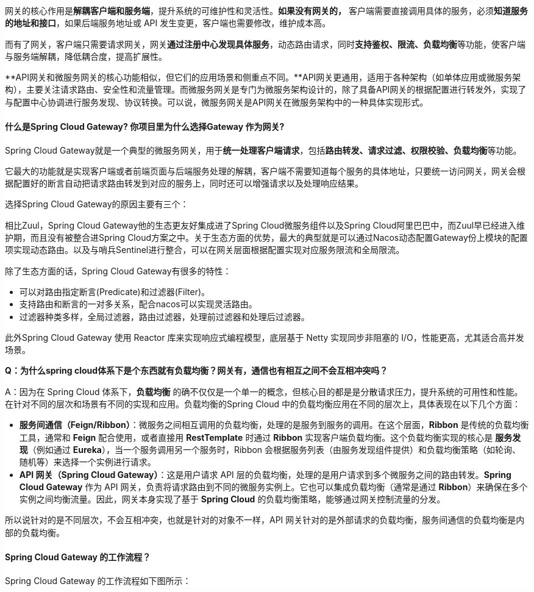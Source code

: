 网关的核心作用是**解耦客户端和服务端**，提升系统的可维护性和灵活性。**如果没有网关的，** 客户端需要直接调用具体的服务，必须**知道服务的地址和接口**，如果后端服务地址或 API 发生变更，客户端也需要修改，维护成本高。

而有了网关，客户端只需要请求网关，网关**通过注册中心发现具体服务**，动态路由请求，同时**支持鉴权、限流、负载均衡**等功能，使客户端与服务端解耦，降低耦合度，提高扩展性。



**API网关和微服务网关的核心功能相似，但它们的应用场景和侧重点不同。**API网关更通用，适用于各种架构（如单体应用或微服务架构），主要关注请求路由、安全性和流量管理。而微服务网关是专门为微服务架构设计的，除了具备API网关的根据配置进行转发外，实现了与配置中心协调进行服务发现、协议转换。可以说，微服务网关是API网关在微服务架构中的一种具体实现形式。



#### 什么是Spring Cloud Gateway? 你项目里为什么选择Gateway 作为网关?

Spring Cloud Gateway就是一个典型的微服务网关，用于**统一处理客户端请求**，包括**路由转发、请求过滤、权限校验、负载均衡**等功能。

它最大的功能就是实现客户端或者前端页面与后端服务处理的解耦，客户端不需要知道每个服务的具体地址，只要统一访问网关，网关会根据配置好的断言自动把请求路由转发到对应的服务上，同时还可以增强请求以及处理响应结果。



选择Spring Cloud Gateway的原因主要有三个：

相比Zuul，Spring Cloud Gateway他的生态更友好集成进了Spring Cloud微服务组件以及Spring Cloud阿里巴巴中，而Zuul早已经进入维护期，而且没有被整合进Spring Cloud方案之中。关于生态方面的优势，最大的典型就是可以通过Nacos动态配置Gateway份上模块的配置项实现动态路由。以及与哨兵Sentinel进行整合，可以在网关层面根据配置实现对应服务限流和全局限流。



除了生态方面的话，Spring Cloud Gateway有很多的特性：

- 可以对路由指定断言(Predicate)和过滤器(Filter)。
- 支持路由和断言的一对多关系，配合nacos可以实现灵活路由。
- 过滤器种类多样，全局过滤器，路由过滤器，处理前过滤器和处理后过滤器。



此外Spring Cloud Gateway 使用 Reactor 库来实现响应式编程模型，底层基于 Netty 实现同步非阻塞的 I/O，性能更高，尤其适合高并发场景。



**Q：为什么spring cloud体系下是个东西就有负载均衡？网关有，通信也有相互之间不会互相冲突吗？**

A：因为在 Spring Cloud 体系下，**负载均衡** 的确不仅仅是一个单一的概念，但核心目的都是是分散请求压力，提升系统的可用性和性能。在针对不同的层次和场景有不同的实现和应用。负载均衡的Spring Cloud 中的负载均衡应用在不同的层次上，具体表现在以下几个方面：

- **服务间通信（Feign/Ribbon）**：微服务之间相互调用的负载均衡，处理的是服务到服务的调用。在这个层面，**Ribbon** 是传统的负载均衡工具，通常和 **Feign** 配合使用，或者直接用 **RestTemplate** 时通过 **Ribbon** 实现客户端负载均衡。这个负载均衡实现的核心是 **服务发现**（例如通过 **Eureka**），当一个服务调用另一个服务时，Ribbon 会根据服务列表（由服务发现组件提供）和负载均衡策略（如轮询、随机等）来选择一个实例进行请求。
- **API 网关（Spring Cloud Gateway）**：这是用户请求 API 层的负载均衡，处理的是用户请求到多个微服务之间的路由转发。**Spring Cloud Gateway** 作为 API 网关，负责将请求路由到不同的微服务实例上。它也可以集成负载均衡（通常是通过 **Ribbon**）来确保在多个实例之间均衡流量。因此，网关本身实现了基于 **Spring Cloud** 的负载均衡策略，能够通过网关控制流量的分发。

所以说针对的是不同层次，不会互相冲突，也就是针对的对象不一样，API 网关针对的是外部请求的负载均衡，服务间通信的负载均衡是内部的负载均衡。



#### Spring Cloud Gateway 的工作流程？

Spring Cloud Gateway 的工作流程如下图所示：
